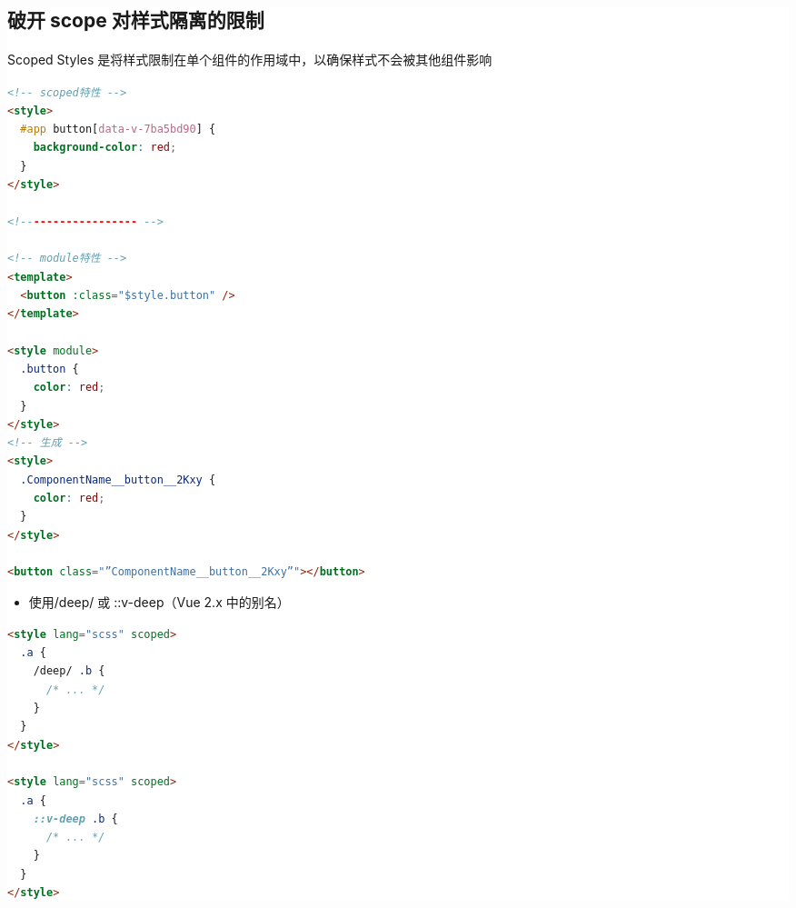 ## 破开 scope 对样式隔离的限制

Scoped Styles 是将样式限制在单个组件的作用域中，以确保样式不会被其他组件影响


```html
<!-- scoped特性 -->
<style>
  #app button[data-v-7ba5bd90] {
    background-color: red;
  }
</style>

<!------------------ -->

<!-- module特性 -->
<template>
  <button :class="$style.button" />
</template>

<style module>
  .button {
    color: red;
  }
</style>
<!-- 生成 -->
<style>
  .ComponentName__button__2Kxy {
    color: red;
  }
</style>

<button class="”ComponentName__button__2Kxy”"></button>
```

- 使用/deep/ 或 ::v-deep（Vue 2.x 中的别名）

```html
<style lang="scss" scoped>
  .a {
    /deep/ .b {
      /* ... */
    }
  }
</style>

<style lang="scss" scoped>
  .a {
    ::v-deep .b {
      /* ... */
    }
  }
</style>
```
